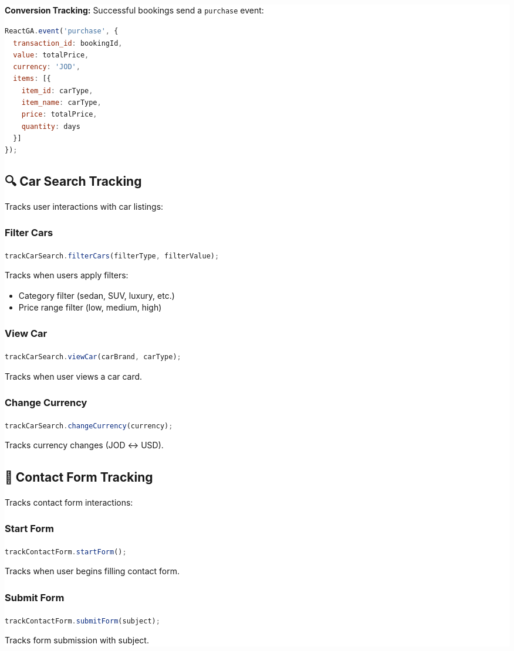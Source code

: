 **Conversion Tracking:**
Successful bookings send a `purchase` event:
```javascript
ReactGA.event('purchase', {
  transaction_id: bookingId,
  value: totalPrice,
  currency: 'JOD',
  items: [{
    item_id: carType,
    item_name: carType,
    price: totalPrice,
    quantity: days
  }]
});
```

## 🔍 **Car Search Tracking**

Tracks user interactions with car listings:

### Filter Cars
```javascript
trackCarSearch.filterCars(filterType, filterValue);
```
Tracks when users apply filters:
- Category filter (sedan, SUV, luxury, etc.)
- Price range filter (low, medium, high)

### View Car
```javascript
trackCarSearch.viewCar(carBrand, carType);
```
Tracks when user views a car card.

### Change Currency
```javascript
trackCarSearch.changeCurrency(currency);
```
Tracks currency changes (JOD ↔ USD).

## 📧 **Contact Form Tracking**

Tracks contact form interactions:

### Start Form
```javascript
trackContactForm.startForm();
```
Tracks when user begins filling contact form.

### Submit Form
```javascript
trackContactForm.submitForm(subject);
```
Tracks form submission with subject.
